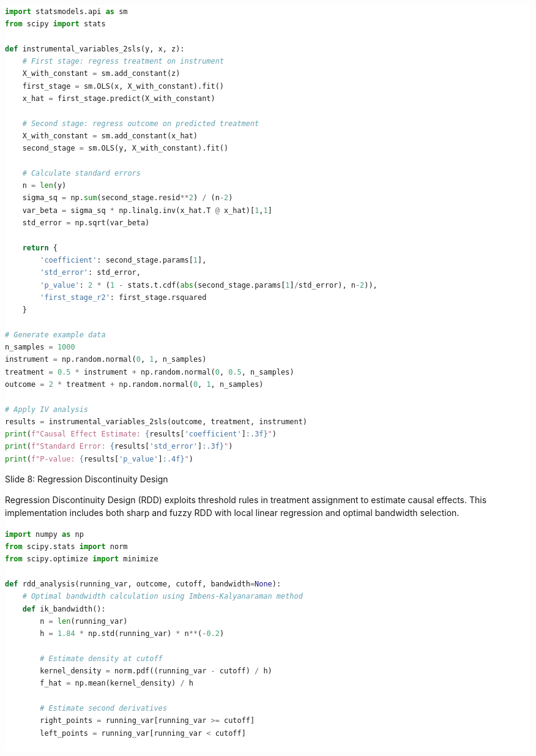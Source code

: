 ```python
import statsmodels.api as sm
from scipy import stats

def instrumental_variables_2sls(y, x, z):
    # First stage: regress treatment on instrument
    X_with_constant = sm.add_constant(z)
    first_stage = sm.OLS(x, X_with_constant).fit()
    x_hat = first_stage.predict(X_with_constant)
    
    # Second stage: regress outcome on predicted treatment
    X_with_constant = sm.add_constant(x_hat)
    second_stage = sm.OLS(y, X_with_constant).fit()
    
    # Calculate standard errors
    n = len(y)
    sigma_sq = np.sum(second_stage.resid**2) / (n-2)
    var_beta = sigma_sq * np.linalg.inv(x_hat.T @ x_hat)[1,1]
    std_error = np.sqrt(var_beta)
    
    return {
        'coefficient': second_stage.params[1],
        'std_error': std_error,
        'p_value': 2 * (1 - stats.t.cdf(abs(second_stage.params[1]/std_error), n-2)),
        'first_stage_r2': first_stage.rsquared
    }

# Generate example data
n_samples = 1000
instrument = np.random.normal(0, 1, n_samples)
treatment = 0.5 * instrument + np.random.normal(0, 0.5, n_samples)
outcome = 2 * treatment + np.random.normal(0, 1, n_samples)

# Apply IV analysis
results = instrumental_variables_2sls(outcome, treatment, instrument)
print(f"Causal Effect Estimate: {results['coefficient']:.3f}")
print(f"Standard Error: {results['std_error']:.3f}")
print(f"P-value: {results['p_value']:.4f}")
```

Slide 8: Regression Discontinuity Design

Regression Discontinuity Design (RDD) exploits threshold rules in treatment assignment to estimate causal effects. This implementation includes both sharp and fuzzy RDD with local linear regression and optimal bandwidth selection.

```python
import numpy as np
from scipy.stats import norm
from scipy.optimize import minimize

def rdd_analysis(running_var, outcome, cutoff, bandwidth=None):
    # Optimal bandwidth calculation using Imbens-Kalyanaraman method
    def ik_bandwidth():
        n = len(running_var)
        h = 1.84 * np.std(running_var) * n**(-0.2)
        
        # Estimate density at cutoff
        kernel_density = norm.pdf((running_var - cutoff) / h)
        f_hat = np.mean(kernel_density) / h
        
        # Estimate second derivatives
        right_points = running_var[running_var >= cutoff]
        left_points = running_var[running_var < cutoff]
        
```